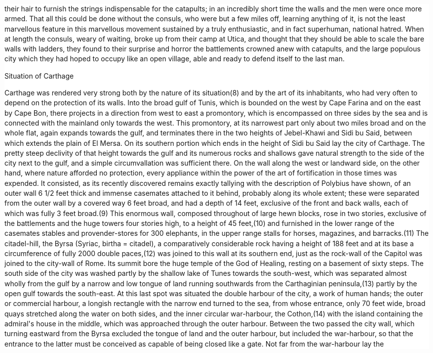 their hair to furnish the strings indispensable for the catapults; in
an incredibly short time the walls and the men were once more armed.
That all this could be done without the consuls, who were but a few
miles off, learning anything of it, is not the least marvellous feature
in this marvellous movement sustained by a truly enthusiastic, and in
fact superhuman, national hatred.  When at length the consuls, weary
of waiting, broke up from their camp at Utica, and thought that they
should be able to scale the bare walls with ladders, they found to their
surprise and horror the battlements crowned anew with catapults, and
the large populous city which they had hoped to occupy like an open
village, able and ready to defend itself to the last man.

Situation of Carthage

Carthage was rendered very strong both by the nature of its
situation(8) and by the art of its inhabitants, who had very often
to depend on the protection of its walls.  Into the broad gulf of
Tunis, which is bounded on the west by Cape Farina and on the east
by Cape Bon, there projects in a direction from west to east a
promontory, which is encompassed on three sides by the sea and is
connected with the mainland only towards the west.  This promontory,
at its narrowest part only about two miles broad and on the whole flat,
again expands towards the gulf, and terminates there in the two
heights of Jebel-Khawi and Sidi bu Said, between which extends
the plain of El Mersa.  On its southern portion which ends in the
height of Sidi bu Said lay the city of Carthage.  The pretty steep
declivity of that height towards the gulf and its numerous rocks and
shallows gave natural strength to the side of the city next to the
gulf, and a simple circumvallation was sufficient there.  On the
wall along the west or landward side, on the other hand, where nature
afforded no protection, every appliance within the power of the art
of fortification in those times was expended.  It consisted, as its
recently discovered remains exactly tallying with the description of
Polybius have shown, of an outer wall 6 1/2 feet thick and immense
casemates attached to it behind, probably along its whole extent;
these were separated from the outer wall by a covered way 6 feet
broad, and had a depth of 14 feet, exclusive of the front and back
walls, each of which was fully 3 feet broad.(9)  This enormous wall,
composed throughout of large hewn blocks, rose in two stories,
exclusive of the battlements and the huge towers four stories high,
to a height of 45 feet,(10) and furnished in the lower range of the
casemates stables and provender-stores for 300 elephants, in the upper
range stalls for horses, magazines, and barracks.(11)  The citadel-hill,
the Byrsa (Syriac, birtha = citadel), a comparatively considerable
rock having a height of 188 feet and at its base a circumference
of fully 2000 double paces,(12) was joined to this wall at its
southern end, just as the rock-wall of the Capitol was joined
to the city-wall of Rome.  Its summit bore the huge temple of the
God of Healing, resting on a basement of sixty steps.  The south
side of the city was washed partly by the shallow lake of Tunes towards
the south-west, which was separated almost wholly from the gulf by a
narrow and low tongue of land running southwards from the Carthaginian
peninsula,(13) partly by the open gulf towards the south-east.
At this last spot was situated the double harbour of the city,
a work of human hands; the outer or commercial harbour, a longish
rectangle with the narrow end turned to the sea, from whose entrance,
only 70 feet wide, broad quays stretched along the water on both sides,
and the inner circular war-harbour, the Cothon,(14) with the island
containing the admiral's house in the middle, which was approached
through the outer harbour.  Between the two passed the city wall,
which turning eastward from the Byrsa excluded the tongue of
land and the outer harbour, but included the war-harbour, so that
the entrance to the latter must be conceived as capable of being
closed like a gate.  Not far from the war-harbour lay the